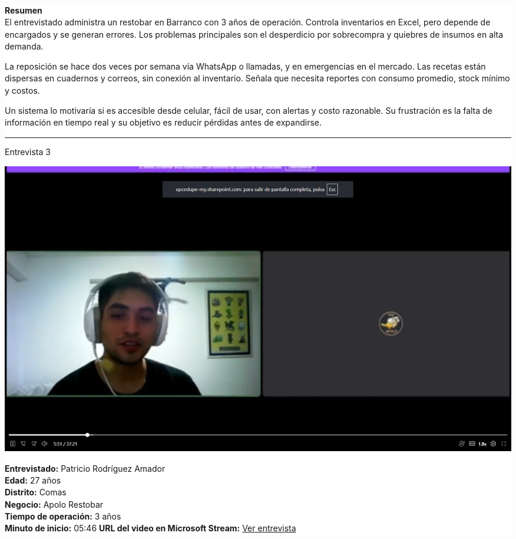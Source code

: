 **Resumen**  
El entrevistado administra un restobar en Barranco con 3 años de operación. Controla inventarios en Excel, pero depende de encargados y se generan errores. Los problemas principales son el desperdicio por sobrecompra y quiebres de insumos en alta demanda.  

La reposición se hace dos veces por semana vía WhatsApp o llamadas, y en emergencias en el mercado. Las recetas están dispersas en cuadernos y correos, sin conexión al inventario. Señala que necesita reportes con consumo promedio, stock mínimo y costos.  

Un sistema lo motivaría si es accesible desde celular, fácil de usar, con alertas y costo razonable. Su frustración es la falta de información en tiempo real y su objetivo es reducir pérdidas antes de expandirse.  

---

Entrevista 3

![Entrevista](assets/restaurante3.png)

**Entrevistado:** Patricio Rodríguez Amador  
**Edad:** 27 años  
**Distrito:** Comas  
**Negocio:** Apolo Restobar  
**Tiempo de operación:** 3 años  
**Minuto de inicio:**  05:46
**URL del video en Microsoft Stream:**  [Ver entrevista](https://upcedupe-my.sharepoint.com/:v:/g/personal/u20221a118_upc_edu_pe/ESg13gM5GtlNmoyLYxTu9AEB2dEAnd_uByYu-Nh3B4dRuQ?e=zcQfTL&nav=eyJyZWZlcnJhbEluZm8iOnsicmVmZXJyYWxBcHAiOiJTdHJlYW1XZWJBcHAiLCJyZWZlcnJhbFZpZXciOiJTaGFyZURpYWxvZy1MaW5rIiwicmVmZXJyYWxBcHBQbGF0Zm9ybSI6IldlYiIsInJlZmVycmFsTW9kZSI6InZpZXcifX0%3D)  

